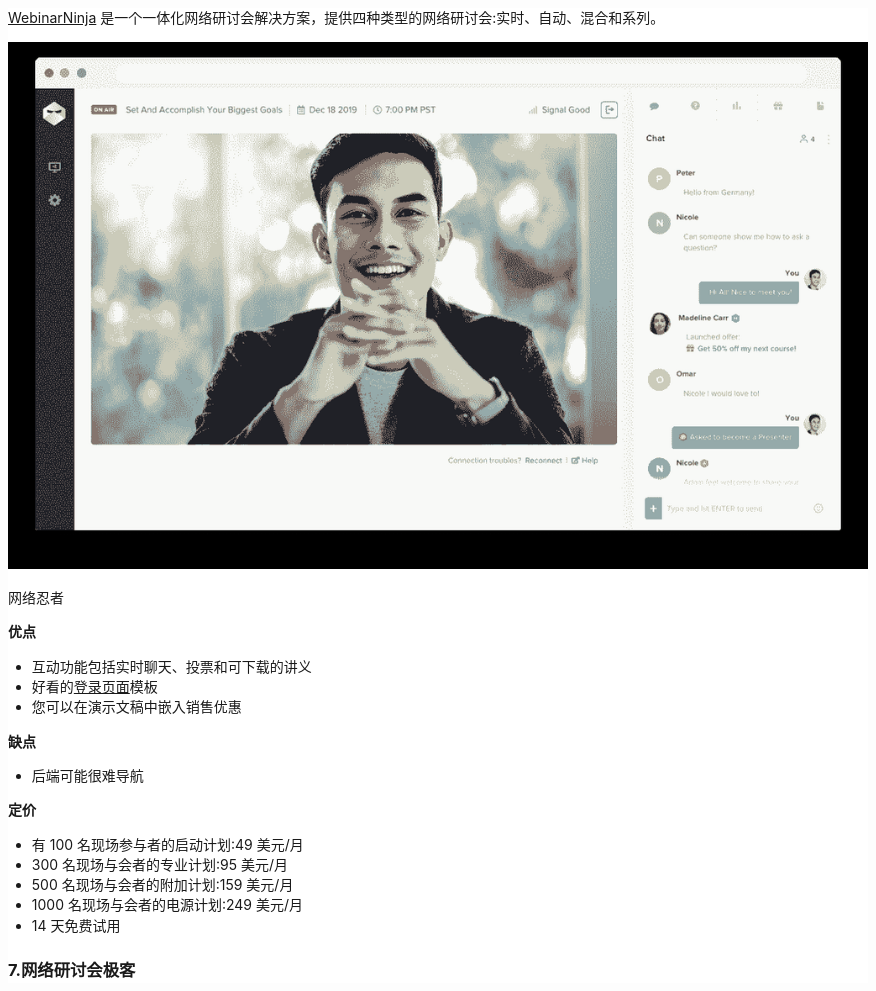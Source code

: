 [WebinarNinja](https://webinarninja.com/) 是一个一体化网络研讨会解决方案，提供四种类型的网络研讨会:实时、自动、混合和系列。



![WebinarNinja webinar](img/cd6d78a017bc75f3a6686e3234b05ce5.png)

网络忍者





**优点**

*   互动功能包括实时聊天、投票和可下载的讲义
*   好看的[登录页面](https://kinsta.com/blog/wordpress-landing-page-plugins/)模板
*   您可以在演示文稿中嵌入销售优惠

**缺点**

*   后端可能很难导航

**定价**

*   有 100 名现场参与者的启动计划:49 美元/月
*   300 名现场与会者的专业计划:95 美元/月
*   500 名现场与会者的附加计划:159 美元/月
*   1000 名现场与会者的电源计划:249 美元/月
*   14 天免费试用

### 7.网络研讨会极客
